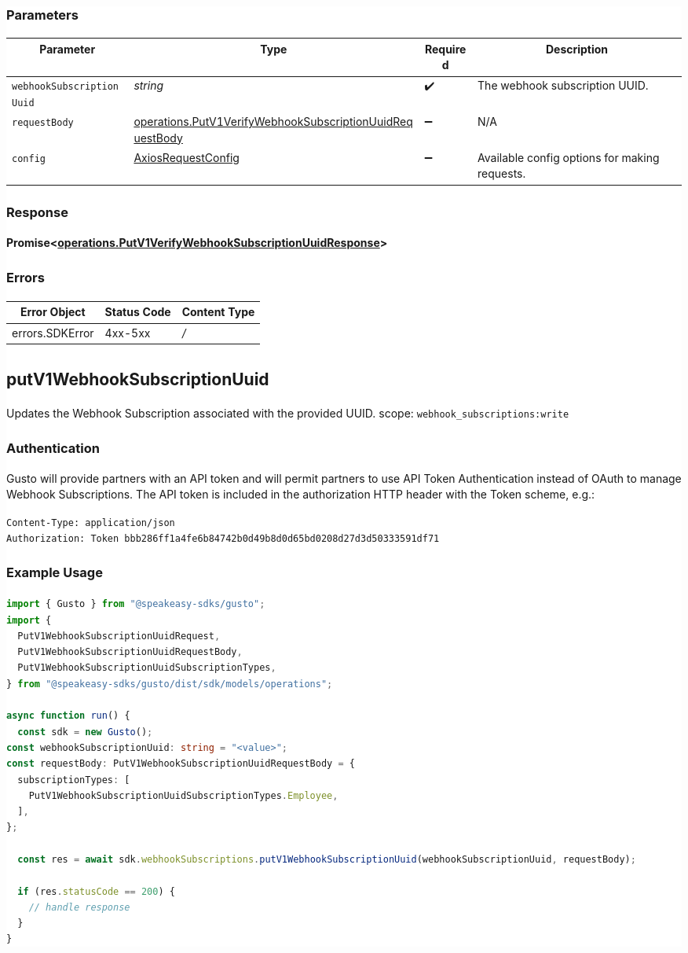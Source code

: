 ```typescript
```

### Parameters

| Parameter                                                                                                                                | Type                                                                                                                                     | Required                                                                                                                                 | Description                                                                                                                              |
| ---------------------------------------------------------------------------------------------------------------------------------------- | ---------------------------------------------------------------------------------------------------------------------------------------- | ---------------------------------------------------------------------------------------------------------------------------------------- | ---------------------------------------------------------------------------------------------------------------------------------------- |
| `webhookSubscriptionUuid`                                                                                                                | *string*                                                                                                                                 | :heavy_check_mark:                                                                                                                       | The webhook subscription UUID.                                                                                                           |
| `requestBody`                                                                                                                            | [operations.PutV1VerifyWebhookSubscriptionUuidRequestBody](../../sdk/models/operations/putv1verifywebhooksubscriptionuuidrequestbody.md) | :heavy_minus_sign:                                                                                                                       | N/A                                                                                                                                      |
| `config`                                                                                                                                 | [AxiosRequestConfig](https://axios-http.com/docs/req_config)                                                                             | :heavy_minus_sign:                                                                                                                       | Available config options for making requests.                                                                                            |


### Response

**Promise<[operations.PutV1VerifyWebhookSubscriptionUuidResponse](../../sdk/models/operations/putv1verifywebhooksubscriptionuuidresponse.md)>**
### Errors

| Error Object    | Status Code     | Content Type    |
| --------------- | --------------- | --------------- |
| errors.SDKError | 4xx-5xx         | */*             |

## putV1WebhookSubscriptionUuid

Updates the Webhook Subscription associated with the provided UUID.
scope: `webhook_subscriptions:write`
### Authentication
Gusto will provide partners with an API token and will permit partners to use API Token Authentication instead of OAuth to manage Webhook Subscriptions. The API token is included in the authorization HTTP header with the Token scheme, e.g.:
```
Content-Type: application/json
Authorization: Token bbb286ff1a4fe6b84742b0d49b8d0d65bd0208d27d3d50333591df71
```


### Example Usage

```typescript
import { Gusto } from "@speakeasy-sdks/gusto";
import {
  PutV1WebhookSubscriptionUuidRequest,
  PutV1WebhookSubscriptionUuidRequestBody,
  PutV1WebhookSubscriptionUuidSubscriptionTypes,
} from "@speakeasy-sdks/gusto/dist/sdk/models/operations";

async function run() {
  const sdk = new Gusto();
const webhookSubscriptionUuid: string = "<value>";
const requestBody: PutV1WebhookSubscriptionUuidRequestBody = {
  subscriptionTypes: [
    PutV1WebhookSubscriptionUuidSubscriptionTypes.Employee,
  ],
};

  const res = await sdk.webhookSubscriptions.putV1WebhookSubscriptionUuid(webhookSubscriptionUuid, requestBody);

  if (res.statusCode == 200) {
    // handle response
  }
}
```